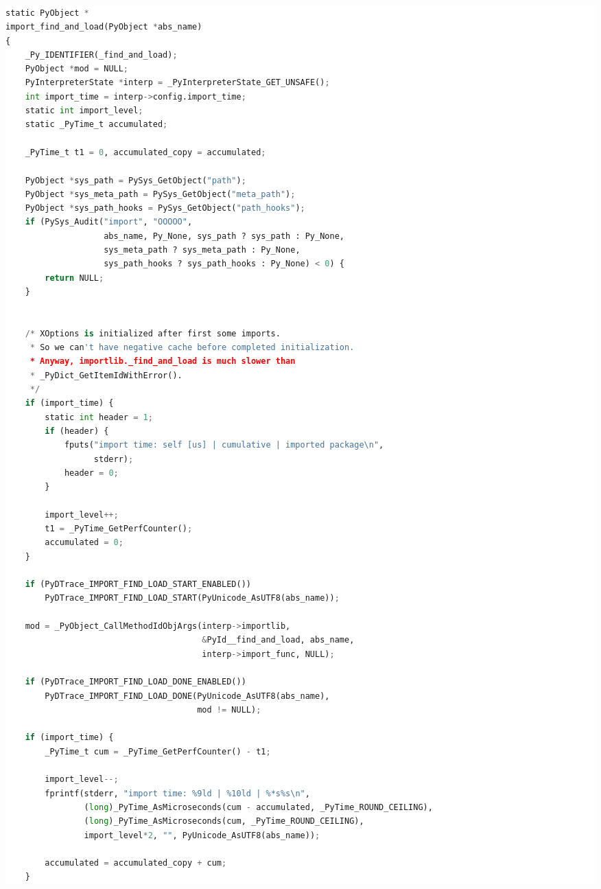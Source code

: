 ```py
static PyObject *
import_find_and_load(PyObject *abs_name)
{
    _Py_IDENTIFIER(_find_and_load);
    PyObject *mod = NULL;
    PyInterpreterState *interp = _PyInterpreterState_GET_UNSAFE();
    int import_time = interp->config.import_time;
    static int import_level;
    static _PyTime_t accumulated;

    _PyTime_t t1 = 0, accumulated_copy = accumulated;

    PyObject *sys_path = PySys_GetObject("path");
    PyObject *sys_meta_path = PySys_GetObject("meta_path");
    PyObject *sys_path_hooks = PySys_GetObject("path_hooks");
    if (PySys_Audit("import", "OOOOO",
                    abs_name, Py_None, sys_path ? sys_path : Py_None,
                    sys_meta_path ? sys_meta_path : Py_None,
                    sys_path_hooks ? sys_path_hooks : Py_None) < 0) {
        return NULL;
    }


    /* XOptions is initialized after first some imports.
     * So we can't have negative cache before completed initialization.
     * Anyway, importlib._find_and_load is much slower than
     * _PyDict_GetItemIdWithError().
     */
    if (import_time) {
        static int header = 1;
        if (header) {
            fputs("import time: self [us] | cumulative | imported package\n",
                  stderr);
            header = 0;
        }

        import_level++;
        t1 = _PyTime_GetPerfCounter();
        accumulated = 0;
    }

    if (PyDTrace_IMPORT_FIND_LOAD_START_ENABLED())
        PyDTrace_IMPORT_FIND_LOAD_START(PyUnicode_AsUTF8(abs_name));

    mod = _PyObject_CallMethodIdObjArgs(interp->importlib,
                                        &PyId__find_and_load, abs_name,
                                        interp->import_func, NULL);

    if (PyDTrace_IMPORT_FIND_LOAD_DONE_ENABLED())
        PyDTrace_IMPORT_FIND_LOAD_DONE(PyUnicode_AsUTF8(abs_name),
                                       mod != NULL);

    if (import_time) {
        _PyTime_t cum = _PyTime_GetPerfCounter() - t1;

        import_level--;
        fprintf(stderr, "import time: %9ld | %10ld | %*s%s\n",
                (long)_PyTime_AsMicroseconds(cum - accumulated, _PyTime_ROUND_CEILING),
                (long)_PyTime_AsMicroseconds(cum, _PyTime_ROUND_CEILING),
                import_level*2, "", PyUnicode_AsUTF8(abs_name));

        accumulated = accumulated_copy + cum;
    }
```